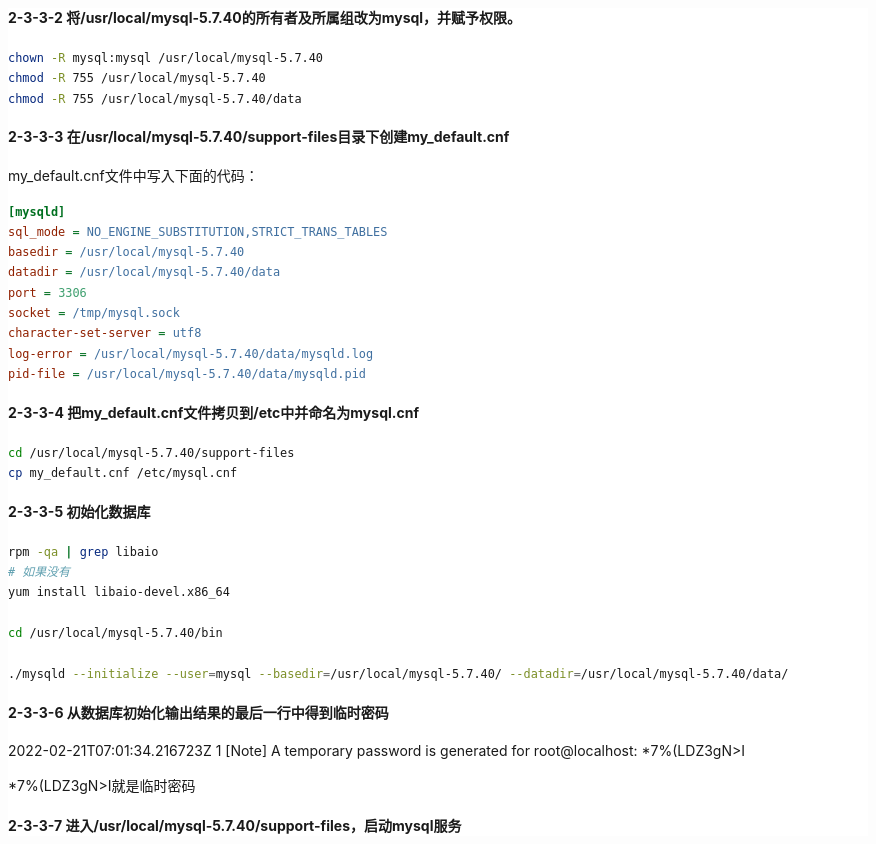 

#### 2-3-3-2 将/usr/local/mysql-5.7.40的所有者及所属组改为mysql，并赋予权限。

```bash
chown -R mysql:mysql /usr/local/mysql-5.7.40
chmod -R 755 /usr/local/mysql-5.7.40
chmod -R 755 /usr/local/mysql-5.7.40/data
```

#### 2-3-3-3 在/usr/local/mysql-5.7.40/support-files目录下创建my_default.cnf

my_default.cnf文件中写入下面的代码：

```ini
[mysqld]
sql_mode = NO_ENGINE_SUBSTITUTION,STRICT_TRANS_TABLES 
basedir = /usr/local/mysql-5.7.40
datadir = /usr/local/mysql-5.7.40/data
port = 3306
socket = /tmp/mysql.sock
character-set-server = utf8
log-error = /usr/local/mysql-5.7.40/data/mysqld.log
pid-file = /usr/local/mysql-5.7.40/data/mysqld.pid
```

#### 2-3-3-4 把my_default.cnf文件拷贝到/etc中并命名为mysql.cnf

```bash
cd /usr/local/mysql-5.7.40/support-files
cp my_default.cnf /etc/mysql.cnf
```

#### 2-3-3-5 初始化数据库

```bash
rpm -qa | grep libaio
# 如果没有
yum install libaio-devel.x86_64

cd /usr/local/mysql-5.7.40/bin

./mysqld --initialize --user=mysql --basedir=/usr/local/mysql-5.7.40/ --datadir=/usr/local/mysql-5.7.40/data/
```

#### 2-3-3-6 从数据库初始化输出结果的最后一行中得到临时密码

2022-02-21T07:01:34.216723Z 1 [Note] A temporary password is generated for root@localhost: *7%(LDZ3gN>I

*7%(LDZ3gN>I就是临时密码

#### 2-3-3-7 进入/usr/local/mysql-5.7.40/support-files，启动mysql服务
